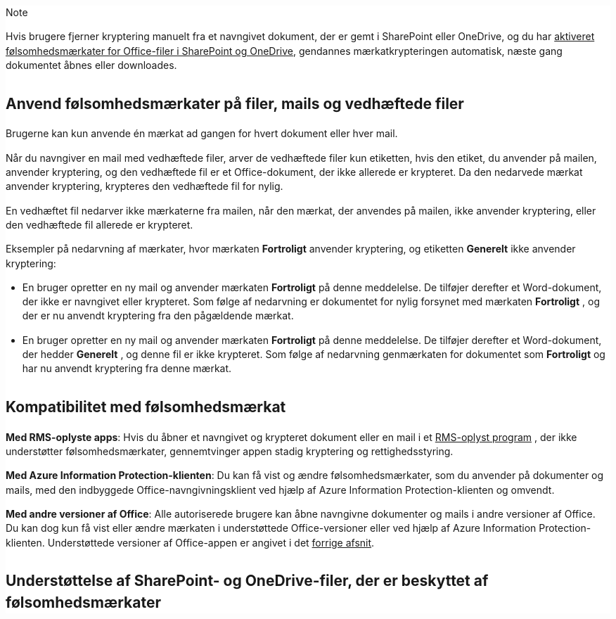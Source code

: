 
> [!NOTE]
> Hvis brugere fjerner kryptering manuelt fra et navngivet dokument, der er gemt i SharePoint eller OneDrive, og du har [aktiveret følsomhedsmærkater for Office-filer i SharePoint og OneDrive](sensitivity-labels-sharepoint-onedrive-files.md), gendannes mærkatkrypteringen automatisk, næste gang dokumentet åbnes eller downloades. 


## <a name="apply-sensitivity-labels-to-files-emails-and-attachments"></a>Anvend følsomhedsmærkater på filer, mails og vedhæftede filer

Brugerne kan kun anvende én mærkat ad gangen for hvert dokument eller hver mail.

Når du navngiver en mail med vedhæftede filer, arver de vedhæftede filer kun etiketten, hvis den etiket, du anvender på mailen, anvender kryptering, og den vedhæftede fil er et Office-dokument, der ikke allerede er krypteret. Da den nedarvede mærkat anvender kryptering, krypteres den vedhæftede fil for nylig.

En vedhæftet fil nedarver ikke mærkaterne fra mailen, når den mærkat, der anvendes på mailen, ikke anvender kryptering, eller den vedhæftede fil allerede er krypteret.

Eksempler på nedarvning af mærkater, hvor mærkaten **Fortroligt** anvender kryptering, og etiketten **Generelt** ikke anvender kryptering:

- En bruger opretter en ny mail og anvender mærkaten **Fortroligt** på denne meddelelse. De tilføjer derefter et Word-dokument, der ikke er navngivet eller krypteret. Som følge af nedarvning er dokumentet for nylig forsynet med mærkaten **Fortroligt** , og der er nu anvendt kryptering fra den pågældende mærkat.

- En bruger opretter en ny mail og anvender mærkaten **Fortroligt** på denne meddelelse. De tilføjer derefter et Word-dokument, der hedder **Generelt** , og denne fil er ikke krypteret. Som følge af nedarvning genmærkaten for dokumentet som **Fortroligt** og har nu anvendt kryptering fra denne mærkat.

## <a name="sensitivity-label-compatibility"></a>Kompatibilitet med følsomhedsmærkat

**Med RMS-oplyste apps**: Hvis du åbner et navngivet og krypteret dokument eller en mail i et [RMS-oplyst program](/azure/information-protection/requirements-applications#rms-enlightened-applications) , der ikke understøtter følsomhedsmærkater, gennemtvinger appen stadig kryptering og rettighedsstyring.

**Med Azure Information Protection-klienten**: Du kan få vist og ændre følsomhedsmærkater, som du anvender på dokumenter og mails, med den indbyggede Office-navngivningsklient ved hjælp af Azure Information Protection-klienten og omvendt.

**Med andre versioner af Office**: Alle autoriserede brugere kan åbne navngivne dokumenter og mails i andre versioner af Office. Du kan dog kun få vist eller ændre mærkaten i understøttede Office-versioner eller ved hjælp af Azure Information Protection-klienten. Understøttede versioner af Office-appen er angivet i det [forrige afsnit](#support-for-sensitivity-label-capabilities-in-apps).

## <a name="support-for-sharepoint-and-onedrive-files-protected-by-sensitivity-labels"></a>Understøttelse af SharePoint- og OneDrive-filer, der er beskyttet af følsomhedsmærkater
